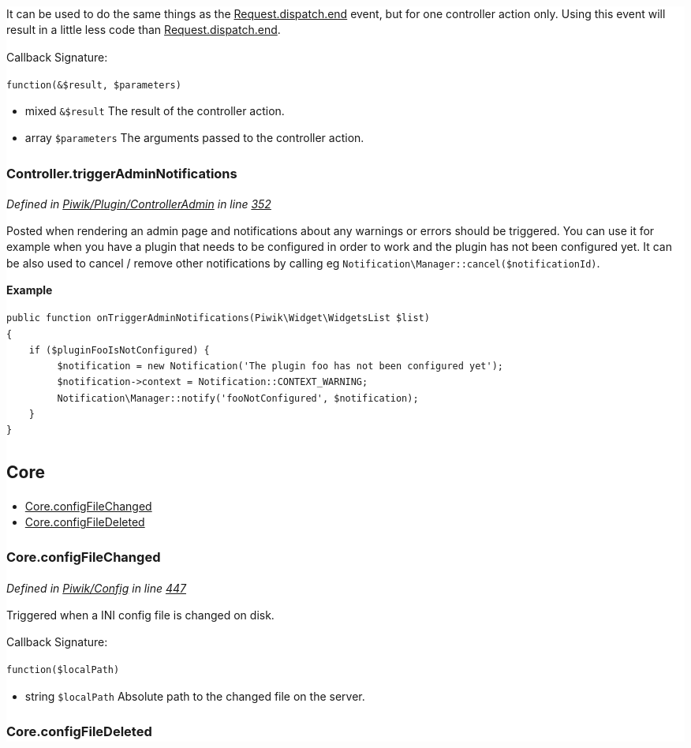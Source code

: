 It can be used to do the same things as the [Request.dispatch.end](/api-reference/events#requestdispatchend) event, but for one
controller action only. Using this event will result in a little less code than
[Request.dispatch.end](/api-reference/events#requestdispatchend).

Callback Signature:
<pre><code>function(&amp;$result, $parameters)</code></pre>

- mixed `&$result` The result of the controller action.

- array `$parameters` The arguments passed to the controller action.


### Controller.triggerAdminNotifications

*Defined in [Piwik/Plugin/ControllerAdmin](https://github.com/matomo-org/matomo/blob/3.x-dev/core/Plugin/ControllerAdmin.php) in line [352](https://github.com/matomo-org/matomo/blob/3.x-dev/core/Plugin/ControllerAdmin.php#L352)*

Posted when rendering an admin page and notifications about any warnings or errors should be triggered. You can use it for example when you have a plugin that needs to be configured in order to work and the
plugin has not been configured yet. It can be also used to cancel / remove other notifications by calling 
eg `Notification\Manager::cancel($notificationId)`.

**Example**

    public function onTriggerAdminNotifications(Piwik\Widget\WidgetsList $list)
    {
        if ($pluginFooIsNotConfigured) {
             $notification = new Notification('The plugin foo has not been configured yet');
             $notification->context = Notification::CONTEXT_WARNING;
             Notification\Manager::notify('fooNotConfigured', $notification);
        }
    }

## Core

- [Core.configFileChanged](#coreconfigfilechanged)
- [Core.configFileDeleted](#coreconfigfiledeleted)

### Core.configFileChanged

*Defined in [Piwik/Config](https://github.com/matomo-org/matomo/blob/3.x-dev/core/Config.php) in line [447](https://github.com/matomo-org/matomo/blob/3.x-dev/core/Config.php#L447)*

Triggered when a INI config file is changed on disk.

Callback Signature:
<pre><code>function($localPath)</code></pre>

- string `$localPath` Absolute path to the changed file on the server.


### Core.configFileDeleted
